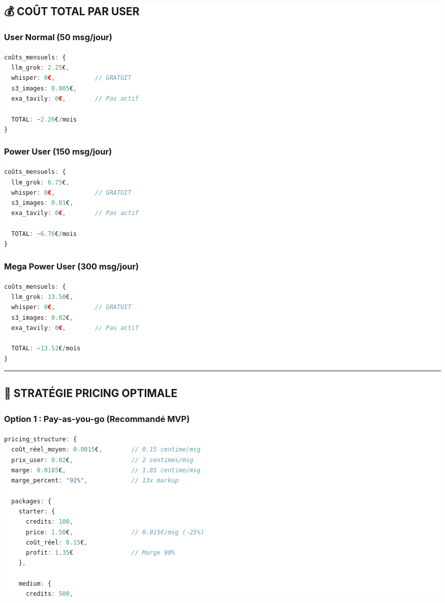 
## 💰 COÛT TOTAL PAR USER

### User Normal (50 msg/jour)

```typescript
coûts_mensuels: {
  llm_grok: 2.25€,
  whisper: 0€,           // GRATUIT
  s3_images: 0.005€,
  exa_tavily: 0€,        // Pas actif
  
  TOTAL: ~2.26€/mois
}
```

### Power User (150 msg/jour)

```typescript
coûts_mensuels: {
  llm_grok: 6.75€,
  whisper: 0€,           // GRATUIT
  s3_images: 0.01€,
  exa_tavily: 0€,        // Pas actif
  
  TOTAL: ~6.76€/mois
}
```

### Mega Power User (300 msg/jour)

```typescript
coûts_mensuels: {
  llm_grok: 13.50€,
  whisper: 0€,           // GRATUIT
  s3_images: 0.02€,
  exa_tavily: 0€,        // Pas actif
  
  TOTAL: ~13.52€/mois
}
```

---

## 🎯 STRATÉGIE PRICING OPTIMALE

### Option 1 : Pay-as-you-go (Recommandé MVP)

```typescript
pricing_structure: {
  coût_réel_moyen: 0.0015€,        // 0.15 centime/msg
  prix_user: 0.02€,                // 2 centimes/msg
  marge: 0.0185€,                  // 1.85 centime/msg
  marge_percent: "92%",            // 13x markup
  
  packages: {
    starter: {
      credits: 100,
      price: 1.50€,                // 0.015€/msg (-25%)
      coût_réel: 0.15€,
      profit: 1.35€                // Marge 90%
    },
    
    medium: {
      credits: 500,
```